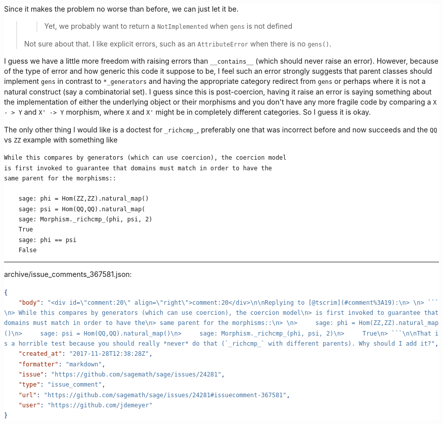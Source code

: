 Since it makes the problem no worse than before, we can just let it be.

> > Yet, we probably want to return a `NotImplemented` when `gens` is not defined
> 
> 
> Not sure about that. I like explicit errors, such as an `AttributeError` when there is no `gens()`.

I guess we have a little more freedom with raising errors than `__contains__` (which should never raise an error). However, because of the type of error and how generic this code it suppose to be, I feel such an error strongly suggests that parent classes should implement `gens` in contrast to `*_generators` and having the appropriate category redirect from `gens` or perhaps where it is not a natural construct (say a combinatorial set). I guess since this is post-coercion, having it raise an error is saying something about the implementation of either the underlying object or their morphisms and you don't have any more fragile code by comparing a `X - > Y` and `X' -> Y` morphism, where `X` and `X'` might be in completely different categories. So I guess it is okay.

The only other thing I would like is a doctest for `_richcmp_`, preferably one that was incorrect before and now succeeds and the `QQ` vs `ZZ` example with something like

```
While this compares by generators (which can use coercion), the coercion model
is first invoked to guarantee that domains must match in order to have the
same parent for the morphisms::

    sage: phi = Hom(ZZ,ZZ).natural_map()
    sage: psi = Hom(QQ,QQ).natural_map(
    sage: Morphism._richcmp_(phi, psi, 2)
    True
    sage: phi == psi
    False
```



---

archive/issue_comments_367581.json:
```json
{
    "body": "<div id=\"comment:20\" align=\"right\">comment:20</div>\n\nReplying to [@tscrim](#comment%3A19):\n> \n> ```\n> While this compares by generators (which can use coercion), the coercion model\n> is first invoked to guarantee that domains must match in order to have the\n> same parent for the morphisms::\n> \n>     sage: phi = Hom(ZZ,ZZ).natural_map()\n>     sage: psi = Hom(QQ,QQ).natural_map()\n>     sage: Morphism._richcmp_(phi, psi, 2)\n>     True\n> ```\n\nThat is a horrible test because you should really *never* do that (`_richcmp_` with different parents). Why should I add it?",
    "created_at": "2017-11-28T12:38:28Z",
    "formatter": "markdown",
    "issue": "https://github.com/sagemath/sage/issues/24281",
    "type": "issue_comment",
    "url": "https://github.com/sagemath/sage/issues/24281#issuecomment-367581",
    "user": "https://github.com/jdemeyer"
}
```
